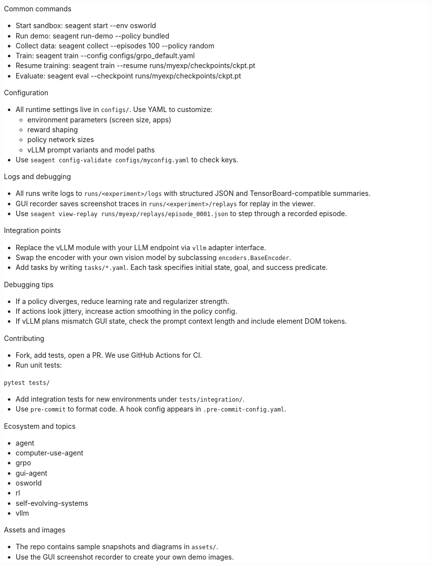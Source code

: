 Common commands
- Start sandbox: seagent start --env osworld
- Run demo: seagent run-demo --policy bundled
- Collect data: seagent collect --episodes 100 --policy random
- Train: seagent train --config configs/grpo_default.yaml
- Resume training: seagent train --resume runs/myexp/checkpoints/ckpt.pt
- Evaluate: seagent eval --checkpoint runs/myexp/checkpoints/ckpt.pt

Configuration
- All runtime settings live in `configs/`. Use YAML to customize:
  - environment parameters (screen size, apps)
  - reward shaping
  - policy network sizes
  - vLLM prompt variants and model paths
- Use `seagent config-validate configs/myconfig.yaml` to check keys.

Logs and debugging
- All runs write logs to `runs/<experiment>/logs` with structured JSON and TensorBoard-compatible summaries.
- GUI recorder saves screenshot traces in `runs/<experiment>/replays` for replay in the viewer.
- Use `seagent view-replay runs/myexp/replays/episode_0001.json` to step through a recorded episode.

Integration points
- Replace the vLLM module with your LLM endpoint via `vllm` adapter interface.
- Swap the encoder with your own vision model by subclassing `encoders.BaseEncoder`.
- Add tasks by writing `tasks/*.yaml`. Each task specifies initial state, goal, and success predicate.

Debugging tips
- If a policy diverges, reduce learning rate and regularizer strength.
- If actions look jittery, increase action smoothing in the policy config.
- If vLLM plans mismatch GUI state, check the prompt context length and include element DOM tokens.

Contributing
- Fork, add tests, open a PR. We use GitHub Actions for CI.
- Run unit tests:
```bash
pytest tests/
```
- Add integration tests for new environments under `tests/integration/`.
- Use `pre-commit` to format code. A hook config appears in `.pre-commit-config.yaml`.

Ecosystem and topics
- agent
- computer-use-agent
- grpo
- gui-agent
- osworld
- rl
- self-evolving-systems
- vllm

Assets and images
- The repo contains sample snapshots and diagrams in `assets/`.
- Use the GUI screenshot recorder to create your own demo images.
